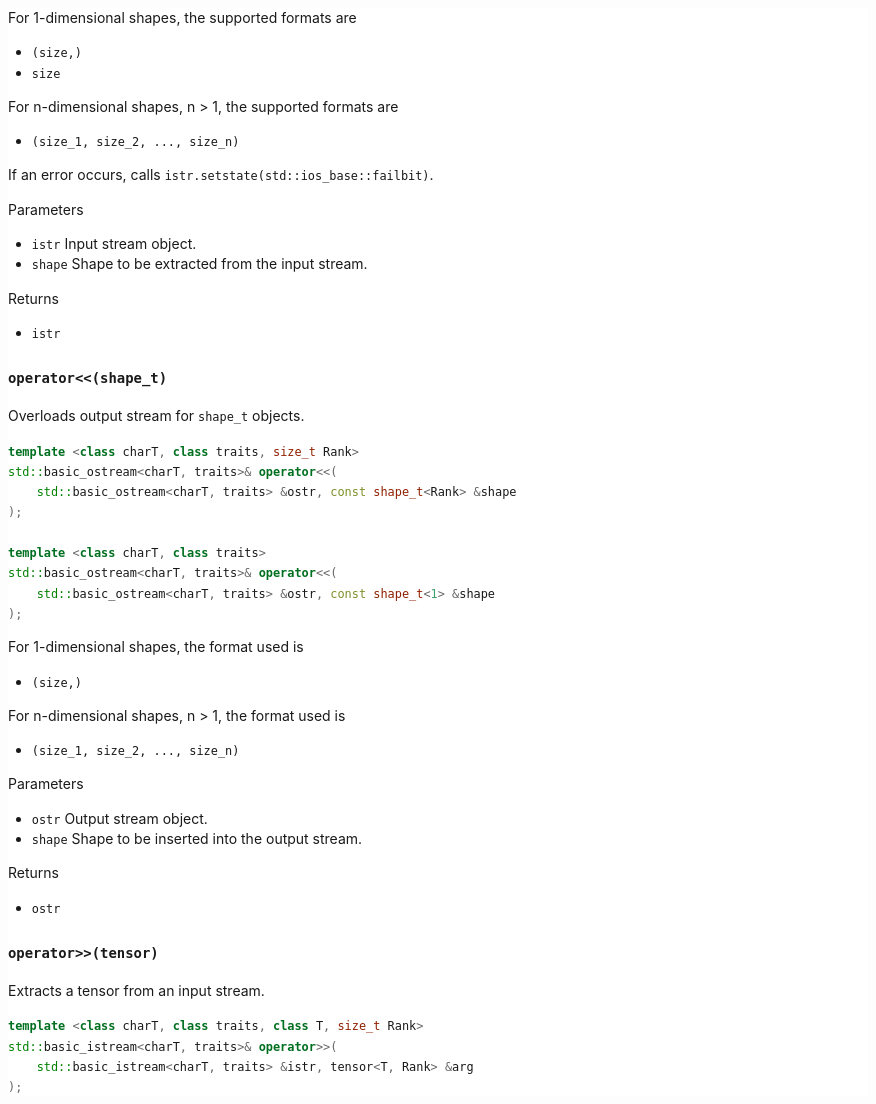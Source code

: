 For 1-dimensional shapes, the supported formats are
* `(size,)`
* `size`

For n-dimensional shapes, n > 1, the supported formats are
* `(size_1, size_2, ..., size_n)`

If an error occurs, calls `istr.setstate(std::ios_base::failbit)`.

Parameters

* `istr` Input stream object.
* `shape` Shape to be extracted from the input stream.

Returns

* `istr`

### `operator<<(shape_t)`

Overloads output stream for `shape_t` objects.
```cpp
template <class charT, class traits, size_t Rank>
std::basic_ostream<charT, traits>& operator<<(
    std::basic_ostream<charT, traits> &ostr, const shape_t<Rank> &shape
);

template <class charT, class traits>
std::basic_ostream<charT, traits>& operator<<(
    std::basic_ostream<charT, traits> &ostr, const shape_t<1> &shape
);
```

For 1-dimensional shapes, the format used is
* `(size,)`

For n-dimensional shapes, n > 1, the format used is
* `(size_1, size_2, ..., size_n)`

Parameters

* `ostr` Output stream object.
* `shape` Shape to be inserted into the output stream.

Returns

* `ostr`

### `operator>>(tensor)`

Extracts a tensor from an input stream.
```cpp
template <class charT, class traits, class T, size_t Rank>
std::basic_istream<charT, traits>& operator>>(
    std::basic_istream<charT, traits> &istr, tensor<T, Rank> &arg
);
```
